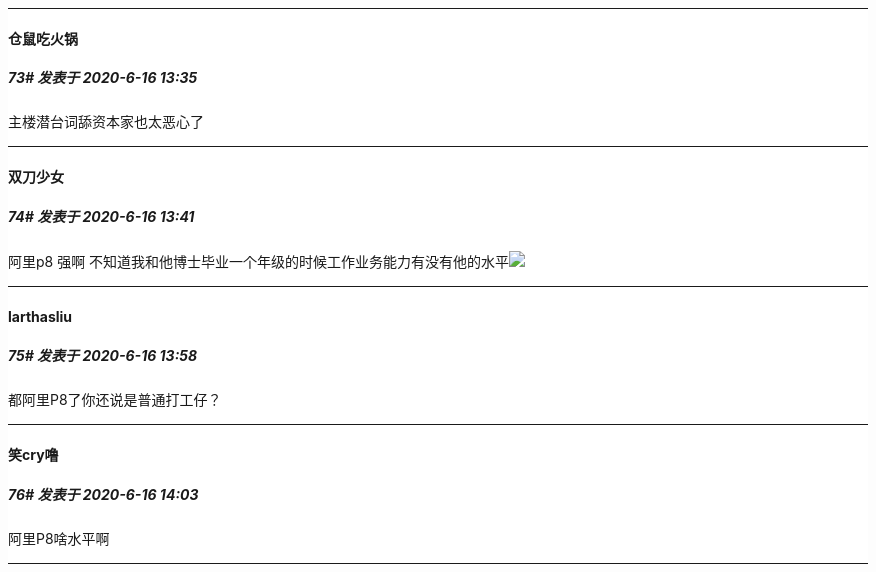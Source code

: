 




-----

####  仓鼠吃火锅  
##### 73#       发表于 2020-6-16 13:35




主楼潜台词舔资本家也太恶心了







-----

####  双刀少女  
##### 74#       发表于 2020-6-16 13:41




阿里p8 强啊 不知道我和他博士毕业一个年级的时候工作业务能力有没有他的水平<img src="https://static.saraba1st.com/image/smiley/face2017/013.png" referrerpolicy="no-referrer">







-----

####  larthasliu  
##### 75#       发表于 2020-6-16 13:58




都阿里P8了你还说是普通打工仔？







-----

####  笑cry噜  
##### 76#       发表于 2020-6-16 14:03




阿里P8啥水平啊







-----
